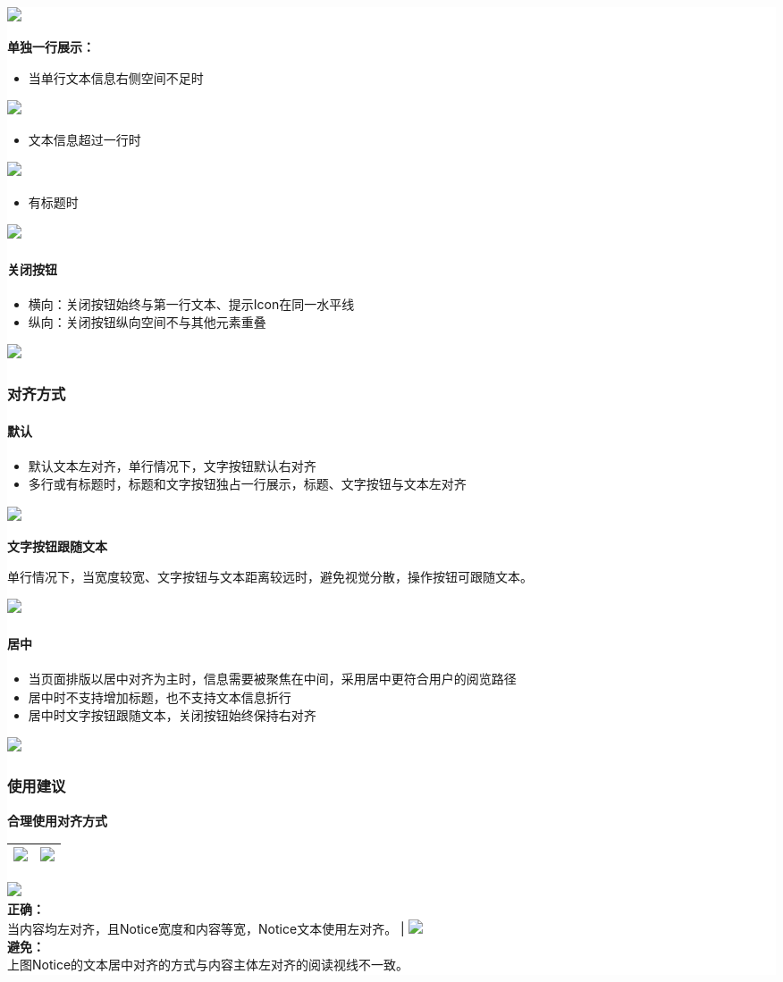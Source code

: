![](https://sf3-cn.feishucdn.com/obj/open-platform-opendoc/6b53a7d4e23912e719afbe7d96f128be_ft27X0bJgh.png?height=376&lazyload=true&maxWidth=800&width=2048)

**单独一行展示：**

- 当单行文本信息右侧空间不足时

![](https://sf3-cn.feishucdn.com/obj/open-platform-opendoc/2d620c730e62fd7920b8e3d71fb8fbae_AztEjnc4FC.png?height=292&lazyload=true&maxWidth=800&width=2048)

- 文本信息超过一行时

![](https://sf3-cn.feishucdn.com/obj/open-platform-opendoc/188e4336367c85efd6debf031b11d2c9_uTg9SmHgjn.png?height=336&lazyload=true&maxWidth=800&width=2048)

- 有标题时

![](https://sf3-cn.feishucdn.com/obj/open-platform-opendoc/db62804bdb1d97a9514daf26264149a9_3eDHDGDzhU.png?height=344&lazyload=true&maxWidth=800&width=2048)

#### 关闭按钮

- 横向：关闭按钮始终与第一行文本、提示Icon在同一水平线
- 纵向：关闭按钮纵向空间不与其他元素重叠

![](https://sf3-cn.feishucdn.com/obj/open-platform-opendoc/2e156ad3ce1a486ceec90a3b77d56bf6_yC6D1U0Je1.png?height=456&lazyload=true&maxWidth=800&width=2048)

### 对齐方式

#### 默认

- 默认文本左对齐，单行情况下，文字按钮默认右对齐
- 多行或有标题时，标题和文字按钮独占一行展示，标题、文字按钮与文本左对齐

![](https://sf3-cn.feishucdn.com/obj/open-platform-opendoc/44023a3a70cbe0c7dbed9e6d96f23fc2_WGmMOXFfBY.png?height=516&lazyload=true&maxWidth=800&width=2048)

**文字按钮跟随文本**

单行情况下，当宽度较宽、文字按钮与文本距离较远时，避免视觉分散，操作按钮可跟随文本。

![](https://sf3-cn.feishucdn.com/obj/open-platform-opendoc/9384bb149f53017ebebfe8ae99300bb8_YesF9Fs8kh.png?height=360&lazyload=true&maxWidth=800&width=2048)

#### 居中

- 当页面排版以居中对齐为主时，信息需要被聚焦在中间，采用居中更符合用户的阅览路径
- 居中时不支持增加标题，也不支持文本信息折行
- 居中时文字按钮跟随文本，关闭按钮始终保持右对齐

![](https://sf3-cn.feishucdn.com/obj/open-platform-opendoc/65c1de3a4bf5670bf4d8aede4458a726_qPNe4mRODH.png?height=360&lazyload=true&maxWidth=800&width=2048)

### 使用建议

**合理使用对齐方式**

![](https://sf3-cn.feishucdn.com/obj/open-platform-opendoc/9be493276bd096b6bb800b2b82053f9d_D3fr6D1CDi.png?height=640&lazyload=true&width=2008) | ![](https://sf3-cn.feishucdn.com/obj/open-platform-opendoc/dfb5101adc9edf7d143b38ba8ce0db59_DoWNE9Lw7W.png?height=640&lazyload=true&width=2008)
--- | ---
![](https://sf3-cn.feishucdn.com/obj/open-platform-opendoc/f280964f6dabb16bf6ea6801799276a3_3hYp5rFRao.png?height=20&lazyload=true&width=800)  
**正确：**   
当内容均左对齐，且Notice宽度和内容等宽，Notice文本使用左对齐。 | ![](https://sf3-cn.feishucdn.com/obj/open-platform-opendoc/5d576ae0cad45457a2c92e8b32194543_EWbyDet7Zc.png?height=20&lazyload=true&width=800)  
**避免：**   
上图Notice的文本居中对齐的方式与内容主体左对齐的阅读视线不一致。
